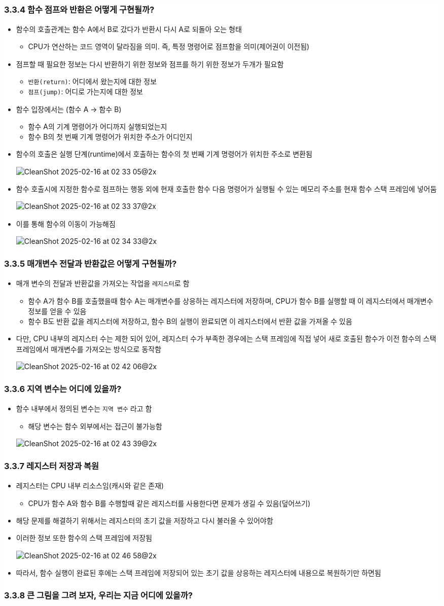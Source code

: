 ### 3.3.4 함수 점프와 반환은 어떻게 구현될까?
- 함수의 호출관계는 함수 A에서 B로 갔다가 반환시 다시 A로 되돌아 오는 형태
  - CPU가 연산하는 코드 영역이 달라짐을 의미. 즉, 특정 명령어로 점프함을 의미(제어권이 이전됨)

- 점프할 때 필요한 정보는 다시 반환하기 위한 정보와 점프를 하기 위한 정보가 두개가 필요함
  - `반환(return)`: 어디에서 왔는지에 대한 정보
  - `점프(jump)`: 어디로 가는지에 대한 정보 

- 함수 입장에서는 (함수 A → 함수 B)
  - 함수 A의 기계 명령어가 어디까지 실행되었는지
  - 함수 B의 첫 번째 기계 명령어가 위치한 주소가 어디인지

- 함수의 호출은 실행 단계(runtime)에서 호출하는 함수의 첫 번째 기계 명령어가 위치한 주소로 변환됨

  ![CleanShot 2025-02-16 at 02 33 05@2x](https://github.com/user-attachments/assets/37277010-8da8-4fe5-8f13-95ea4d9fb787)

- 함수 호출시에 지정한 함수로 점프하는 행동 외에 현재 호출한 함수 다음 명령어가 실행될 수 있는 메모리 주소를 현재 함수 스택 프레임에 넣어둠 

  ![CleanShot 2025-02-16 at 02 33 37@2x](https://github.com/user-attachments/assets/3a210010-9fe5-4143-abce-3210be770b09)

- 이를 통해 함수의 이동이 가능해짐

  ![CleanShot 2025-02-16 at 02 34 33@2x](https://github.com/user-attachments/assets/cb6528e4-5145-4957-8a21-1bed8d4a3665)

### 3.3.5 매개변수 전달과 반환값은 어떻게 구현될까?
- 매개 변수의 전달과 반환값을 가져오는 작업을 `레지스터`로 함
  - 함수 A가 함수 B를 호출했을때 함수 A는 매개변수를 상응하는 레지스터에 저장하며, CPU가 함수 B를 실행할 때 이 레지스터에서 매개변수 정보를 얻을 수 있음
  - 함수 B도 반환 값을 레지스터에 저장하고, 함수 B의 실행이 완료되면 이 레지스터에서 반환 값을 가져올 수 있음 

- 다만, CPU 내부의 레지스터 수는 제한 되어 있어, 레지스터 수가 부족한 경우에는 스택 프레임에 직접 넣어 새로 호출된 함수가 이전 함수의 스택 프레임에서 매개변수를 가져오는 방식으로 동작함

  ![CleanShot 2025-02-16 at 02 42 06@2x](https://github.com/user-attachments/assets/1ac90e83-af35-4623-a142-f084bc8dcd51)

### 3.3.6 지역 변수는 어디에 있을까?
- 함수 내부에서 정의된 변수는 `지역 변수` 라고 함
  - 해당 변수는 함수 외부에서는 접근이 불가능함 
  
  ![CleanShot 2025-02-16 at 02 43 39@2x](https://github.com/user-attachments/assets/60a5fe34-4afe-441b-8831-9ffccc98c139)

### 3.3.7 레지스터 저장과 복원
- 레지스터는 CPU 내부 리소스임(캐시와 같은 존재)
  - CPU가 함수 A와 함수 B를 수행할때 같은 레지스터를 사용한다면 문제가 생길 수 있음(덮어쓰기)  

- 해당 문제를 해결하기 위해서는 레지스터의 초기 값을 저장하고 다시 불러올 수 있어야함

- 이러한 정보 또한 함수의 스택 프레임에 저장됨

  ![CleanShot 2025-02-16 at 02 46 58@2x](https://github.com/user-attachments/assets/697dc48c-9316-4e4f-894e-603cb6b2dd0d)

- 따라서, 함수 실행이 완료된 후에는 스택 프레임에 저장되어 있는 초기 값을 상응하는 레지스터에 내용으로 복원하기만 하면됨

### 3.3.8 큰 그림을 그려 보자, 우리는 지금 어디에 있을까?
